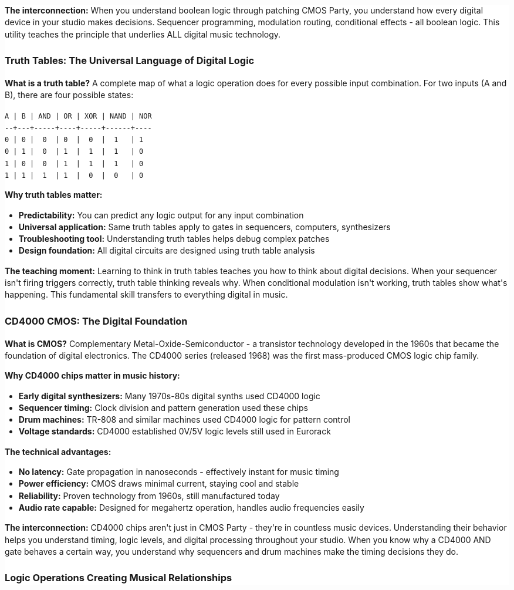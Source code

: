 **The interconnection:** When you understand boolean logic through patching CMOS Party, you understand how every digital device in your studio makes decisions. Sequencer programming, modulation routing, conditional effects - all boolean logic. This utility teaches the principle that underlies ALL digital music technology.

### Truth Tables: The Universal Language of Digital Logic

**What is a truth table?** A complete map of what a logic operation does for every possible input combination. For two inputs (A and B), there are four possible states:

```
A | B | AND | OR | XOR | NAND | NOR
--+---+-----+----+-----+------+----
0 | 0 |  0  | 0  |  0  |  1   | 1
0 | 1 |  0  | 1  |  1  |  1   | 0
1 | 0 |  0  | 1  |  1  |  1   | 0  
1 | 1 |  1  | 1  |  0  |  0   | 0
```

**Why truth tables matter:**
- **Predictability:** You can predict any logic output for any input combination
- **Universal application:** Same truth tables apply to gates in sequencers, computers, synthesizers
- **Troubleshooting tool:** Understanding truth tables helps debug complex patches
- **Design foundation:** All digital circuits are designed using truth table analysis

**The teaching moment:** Learning to think in truth tables teaches you how to think about digital decisions. When your sequencer isn't firing triggers correctly, truth table thinking reveals why. When conditional modulation isn't working, truth tables show what's happening. This fundamental skill transfers to everything digital in music.

### CD4000 CMOS: The Digital Foundation

**What is CMOS?** Complementary Metal-Oxide-Semiconductor - a transistor technology developed in the 1960s that became the foundation of digital electronics. The CD4000 series (released 1968) was the first mass-produced CMOS logic chip family.

**Why CD4000 chips matter in music history:**
- **Early digital synthesizers:** Many 1970s-80s digital synths used CD4000 logic
- **Sequencer timing:** Clock division and pattern generation used these chips
- **Drum machines:** TR-808 and similar machines used CD4000 logic for pattern control
- **Voltage standards:** CD4000 established 0V/5V logic levels still used in Eurorack

**The technical advantages:**
- **No latency:** Gate propagation in nanoseconds - effectively instant for music timing
- **Power efficiency:** CMOS draws minimal current, staying cool and stable
- **Reliability:** Proven technology from 1960s, still manufactured today
- **Audio rate capable:** Designed for megahertz operation, handles audio frequencies easily

**The interconnection:** CD4000 chips aren't just in CMOS Party - they're in countless music devices. Understanding their behavior helps you understand timing, logic levels, and digital processing throughout your studio. When you know why a CD4000 AND gate behaves a certain way, you understand why sequencers and drum machines make the timing decisions they do.

### Logic Operations Creating Musical Relationships
